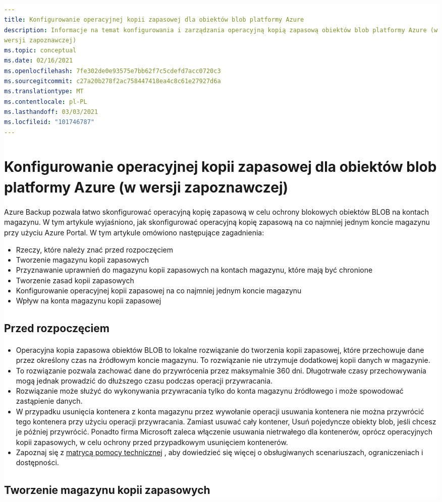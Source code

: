 ```yaml
---
title: Konfigurowanie operacyjnej kopii zapasowej dla obiektów blob platformy Azure
description: Informacje na temat konfigurowania i zarządzania operacyjną kopią zapasową obiektów blob platformy Azure (w wersji zapoznawczej)
ms.topic: conceptual
ms.date: 02/16/2021
ms.openlocfilehash: 7fe302de0e93575e7bb62f7c5cdefd7acc0720c3
ms.sourcegitcommit: c27a20b278f2ac758447418ea4c8c61e27927d6a
ms.translationtype: MT
ms.contentlocale: pl-PL
ms.lasthandoff: 03/03/2021
ms.locfileid: "101746787"
---
```

# <a name="configure-operational-backup-for-azure-blobs-in-preview"></a>Konfigurowanie operacyjnej kopii zapasowej dla obiektów blob platformy Azure (w wersji zapoznawczej)

Azure Backup pozwala łatwo skonfigurować operacyjną kopię zapasową w celu ochrony blokowych obiektów BLOB na kontach magazynu. W tym artykule wyjaśniono, jak skonfigurować operacyjną kopię zapasową na co najmniej jednym koncie magazynu przy użyciu Azure Portal. W tym artykule omówiono następujące zagadnienia:

- Rzeczy, które należy znać przed rozpoczęciem
- Tworzenie magazynu kopii zapasowych
- Przyznawanie uprawnień do magazynu kopii zapasowych na kontach magazynu, które mają być chronione
- Tworzenie zasad kopii zapasowych
- Konfigurowanie operacyjnej kopii zapasowej na co najmniej jednym koncie magazynu
- Wpływ na konta magazynu kopii zapasowej

## <a name="before-you-start"></a>Przed rozpoczęciem

- Operacyjna kopia zapasowa obiektów BLOB to lokalne rozwiązanie do tworzenia kopii zapasowej, które przechowuje dane przez określony czas na źródłowym koncie magazynu. To rozwiązanie nie utrzymuje dodatkowej kopii danych w magazynie.
- To rozwiązanie pozwala zachować dane do przywrócenia przez maksymalnie 360 dni. Długotrwałe czasy przechowywania mogą jednak prowadzić do dłuższego czasu podczas operacji przywracania.
- Rozwiązanie może służyć do wykonywania przywracania tylko do konta magazynu źródłowego i może spowodować zastąpienie danych.
- W przypadku usunięcia kontenera z konta magazynu przez wywołanie operacji usuwania kontenera nie można przywrócić tego kontenera przy użyciu operacji przywracania. Zamiast usuwać cały kontener, Usuń pojedyncze obiekty blob, jeśli chcesz je później przywrócić. Ponadto firma Microsoft zaleca włączenie usuwania nietrwałego dla kontenerów, oprócz operacyjnych kopii zapasowych, w celu ochrony przed przypadkowym usunięciem kontenerów.
- Zapoznaj się z [matrycą pomocy technicznej](blob-backup-support-matrix.md) , aby dowiedzieć się więcej o obsługiwanych scenariuszach, ograniczeniach i dostępności.

## <a name="create-a-backup-vault"></a>Tworzenie magazynu kopii zapasowych
